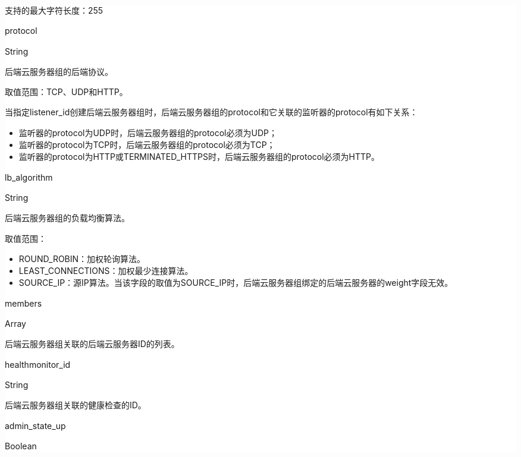 <p id="p12272194573912"><a name="p12272194573912"></a><a name="p12272194573912"></a>支持的最大字符长度：255</p>
</td>
</tr>
<tr id="row6942115618510"><td class="cellrowborder" valign="top" width="27%" headers="mcps1.2.4.1.1 "><p id="p129428561458"><a name="p129428561458"></a><a name="p129428561458"></a>protocol</p>
</td>
<td class="cellrowborder" valign="top" width="17.130000000000003%" headers="mcps1.2.4.1.2 "><p id="p209421556751"><a name="p209421556751"></a><a name="p209421556751"></a>String</p>
</td>
<td class="cellrowborder" valign="top" width="55.87%" headers="mcps1.2.4.1.3 "><p id="p12345548148"><a name="p12345548148"></a><a name="p12345548148"></a>后端云服务器组的后端协议。</p>
<p id="p205871558161412"><a name="p205871558161412"></a><a name="p205871558161412"></a>取值范围：TCP、UDP和HTTP。</p>
<p id="p12123121610154"><a name="p12123121610154"></a><a name="p12123121610154"></a>当指定listener_id创建后端云服务器组时，后端云服务器组的protocol和它关联的监听器的protocol有如下关系：</p>
<a name="ul162192018201516"></a><a name="ul162192018201516"></a><ul id="ul162192018201516"><li>监听器的protocol为UDP时，后端云服务器组的protocol必须为UDP；</li><li>监听器的protocol为TCP时，后端云服务器组的protocol必须为TCP；</li><li>监听器的protocol为HTTP或TERMINATED_HTTPS时，后端云服务器组的protocol必须为HTTP。</li></ul>
</td>
</tr>
<tr id="row694235612512"><td class="cellrowborder" valign="top" width="27%" headers="mcps1.2.4.1.1 "><p id="p199426561657"><a name="p199426561657"></a><a name="p199426561657"></a>lb_algorithm</p>
</td>
<td class="cellrowborder" valign="top" width="17.130000000000003%" headers="mcps1.2.4.1.2 "><p id="p149431356051"><a name="p149431356051"></a><a name="p149431356051"></a>String</p>
</td>
<td class="cellrowborder" valign="top" width="55.87%" headers="mcps1.2.4.1.3 "><p id="p1190711287157"><a name="p1190711287157"></a><a name="p1190711287157"></a>后端云服务器组的负载均衡算法。</p>
<div class="p" id="p17447183017153"><a name="p17447183017153"></a><a name="p17447183017153"></a>取值范围：<a name="ul1064992814235"></a><a name="ul1064992814235"></a><ul id="ul1064992814235"><li>ROUND_ROBIN：加权轮询算法。</li><li>LEAST_CONNECTIONS：加权最少连接算法。</li><li>SOURCE_IP：源IP算法。当该字段的取值为SOURCE_IP时，后端云服务器组绑定的后端云服务器的weight字段无效。</li></ul>
</div>
</td>
</tr>
<tr id="row1194465616515"><td class="cellrowborder" valign="top" width="27%" headers="mcps1.2.4.1.1 "><p id="p14944256556"><a name="p14944256556"></a><a name="p14944256556"></a>members</p>
</td>
<td class="cellrowborder" valign="top" width="17.130000000000003%" headers="mcps1.2.4.1.2 "><p id="p12944656151"><a name="p12944656151"></a><a name="p12944656151"></a>Array</p>
</td>
<td class="cellrowborder" valign="top" width="55.87%" headers="mcps1.2.4.1.3 "><p id="p139440561151"><a name="p139440561151"></a><a name="p139440561151"></a>后端云服务器组关联的后端云服务器ID的列表。</p>
</td>
</tr>
<tr id="row159441356956"><td class="cellrowborder" valign="top" width="27%" headers="mcps1.2.4.1.1 "><p id="p17944155618514"><a name="p17944155618514"></a><a name="p17944155618514"></a>healthmonitor_id</p>
</td>
<td class="cellrowborder" valign="top" width="17.130000000000003%" headers="mcps1.2.4.1.2 "><p id="p10245320142912"><a name="p10245320142912"></a><a name="p10245320142912"></a>String</p>
</td>
<td class="cellrowborder" valign="top" width="55.87%" headers="mcps1.2.4.1.3 "><p id="p159441556659"><a name="p159441556659"></a><a name="p159441556659"></a>后端云服务器组关联的健康检查的ID。</p>
</td>
</tr>
<tr id="row49441756554"><td class="cellrowborder" valign="top" width="27%" headers="mcps1.2.4.1.1 "><p id="p1594419562516"><a name="p1594419562516"></a><a name="p1594419562516"></a>admin_state_up</p>
</td>
<td class="cellrowborder" valign="top" width="17.130000000000003%" headers="mcps1.2.4.1.2 "><p id="p5944135616511"><a name="p5944135616511"></a><a name="p5944135616511"></a>Boolean</p>
</td>